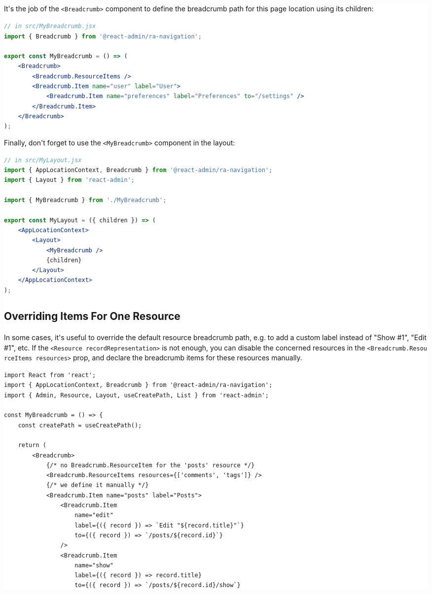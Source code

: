 It's the job of the `<Breadcrumb>` component to define the breadcrumb path for this page location using its children:

```jsx
// in src/MyBreadcrumb.jsx
import { Breadcrumb } from '@react-admin/ra-navigation';

export const MyBreadcrumb = () => (
    <Breadcrumb>
        <Breadcrumb.ResourceItems />
        <Breadcrumb.Item name="user" label="User">
            <Breadcrumb.Item name="preferences" label="Preferences" to="/settings" />
        </Breadcrumb.Item>
    </Breadcrumb>
);
```

Finally, don't forget to use the `<MyBreadcrumb>` component in the layout:

```jsx
// in src/MyLayout.jsx
import { AppLocationContext, Breadcrumb } from '@react-admin/ra-navigation';
import { Layout } from 'react-admin';

import { MyBreadcrumb } from './MyBreadcrumb';

export const MyLayout = ({ children }) => (
    <AppLocationContext>
        <Layout>
            <MyBreadcrumb />
            {children}
        </Layout>
    </AppLocationContext>
);
```

## Overriding Items For One Resource

In some cases, it's useful to override the default resource breadcrumb path, e.g. to add a custom label instead of "Show #1", "Edit #1", etc. If the `<Resource recordRepresentation>` is not enough, you can disable the concerned resources in the `<Breadcrumb.ResourceItems resources>` prop, and declare the breadcrumb items for these resources manually.

```tsx
import React from 'react';
import { AppLocationContext, Breadcrumb } from '@react-admin/ra-navigation';
import { Admin, Resource, Layout, useCreatePath, List } from 'react-admin';

const MyBreadcrumb = () => {
    const createPath = useCreatePath();

    return (
        <Breadcrumb>
            {/* no Breadcrumb.ResourceItem for the 'posts' resource */}
            <Breadcrumb.ResourceItems resources={['comments', 'tags']} />
            {/* we define it manually */}
            <Breadcrumb.Item name="posts" label="Posts">
                <Breadcrumb.Item
                    name="edit"
                    label={({ record }) => `Edit "${record.title}"`}
                    to={({ record }) => `/posts/${record.id}`}
                />
                <Breadcrumb.Item
                    name="show"
                    label={({ record }) => record.title}
                    to={({ record }) => `/posts/${record.id}/show`}
```